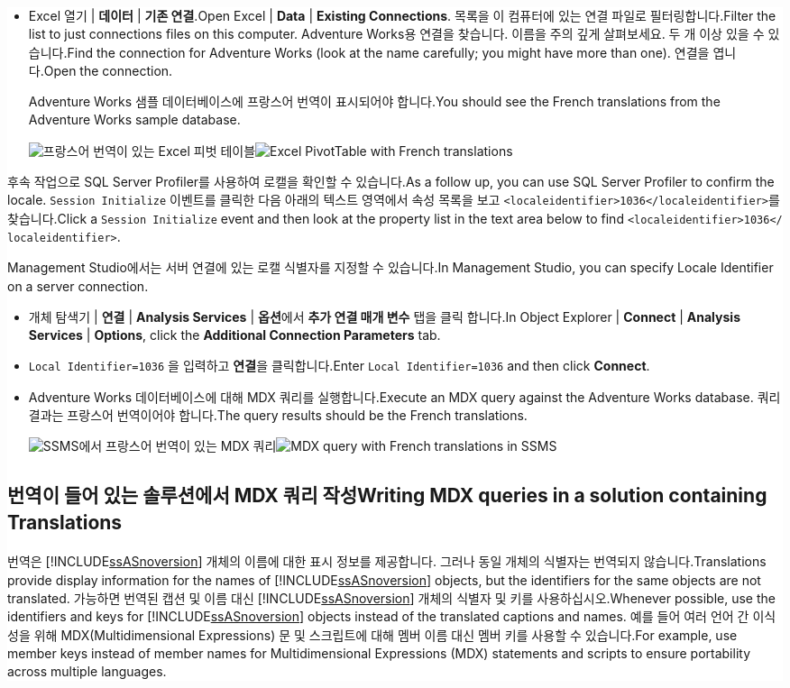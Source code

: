 -   <span data-ttu-id="06e7c-174">Excel 열기 | **데이터**  |  **기존 연결**.</span><span class="sxs-lookup"><span data-stu-id="06e7c-174">Open Excel | **Data** | **Existing Connections**.</span></span> <span data-ttu-id="06e7c-175">목록을 이 컴퓨터에 있는 연결 파일로 필터링합니다.</span><span class="sxs-lookup"><span data-stu-id="06e7c-175">Filter the list to just connections files on this computer.</span></span> <span data-ttu-id="06e7c-176">Adventure Works용 연결을 찾습니다. 이름을 주의 깊게 살펴보세요. 두 개 이상 있을 수 있습니다.</span><span class="sxs-lookup"><span data-stu-id="06e7c-176">Find the connection for Adventure Works (look at the name carefully; you might have more than one).</span></span> <span data-ttu-id="06e7c-177">연결을 엽니다.</span><span class="sxs-lookup"><span data-stu-id="06e7c-177">Open the connection.</span></span>  
  
     <span data-ttu-id="06e7c-178">Adventure Works 샘플 데이터베이스에 프랑스어 번역이 표시되어야 합니다.</span><span class="sxs-lookup"><span data-stu-id="06e7c-178">You should see the French translations from the Adventure Works sample database.</span></span>  
  
     <span data-ttu-id="06e7c-179">![프랑스어 번역이 있는 Excel 피벗 테이블](media/ssas-localetest-excel.png "프랑스어 번역이 있는 Excel 피벗 테이블")</span><span class="sxs-lookup"><span data-stu-id="06e7c-179">![Excel PivotTable with French translations](media/ssas-localetest-excel.png "Excel PivotTable with French translations")</span></span>  
  
 <span data-ttu-id="06e7c-180">후속 작업으로 SQL Server Profiler를 사용하여 로캘을 확인할 수 있습니다.</span><span class="sxs-lookup"><span data-stu-id="06e7c-180">As a follow up, you can use SQL Server Profiler to confirm the locale.</span></span> <span data-ttu-id="06e7c-181">`Session Initialize` 이벤트를 클릭한 다음 아래의 텍스트 영역에서 속성 목록을 보고 `<localeidentifier>1036</localeidentifier>`를 찾습니다.</span><span class="sxs-lookup"><span data-stu-id="06e7c-181">Click a `Session Initialize` event and then look at the property list in the text area below to find `<localeidentifier>1036</localeidentifier>`.</span></span>  
  
 <span data-ttu-id="06e7c-182">Management Studio에서는 서버 연결에 있는 로캘 식별자를 지정할 수 있습니다.</span><span class="sxs-lookup"><span data-stu-id="06e7c-182">In Management Studio, you can specify Locale Identifier on a server connection.</span></span>  
  
-   <span data-ttu-id="06e7c-183">개체 탐색기 | **연결**  |  **Analysis Services**  |  **옵션**에서 **추가 연결 매개 변수** 탭을 클릭 합니다.</span><span class="sxs-lookup"><span data-stu-id="06e7c-183">In Object Explorer | **Connect** | **Analysis Services** | **Options**, click the **Additional Connection Parameters** tab.</span></span>  
  
-   <span data-ttu-id="06e7c-184">`Local Identifier=1036` 을 입력하고 **연결**을 클릭합니다.</span><span class="sxs-lookup"><span data-stu-id="06e7c-184">Enter `Local Identifier=1036` and then click **Connect**.</span></span>  
  
-   <span data-ttu-id="06e7c-185">Adventure Works 데이터베이스에 대해 MDX 쿼리를 실행합니다.</span><span class="sxs-lookup"><span data-stu-id="06e7c-185">Execute an MDX query against the Adventure Works database.</span></span> <span data-ttu-id="06e7c-186">쿼리 결과는 프랑스어 번역이어야 합니다.</span><span class="sxs-lookup"><span data-stu-id="06e7c-186">The query results should be the French translations.</span></span>  
  
     <span data-ttu-id="06e7c-187">![SSMS에서 프랑스어 번역이 있는 MDX 쿼리](media/ssas-localetest-ssms.png "SSMS에서 프랑스어 번역이 있는 MDX 쿼리")</span><span class="sxs-lookup"><span data-stu-id="06e7c-187">![MDX query with French translations in SSMS](media/ssas-localetest-ssms.png "MDX query with French translations in SSMS")</span></span>  
  
##  <a name="writing-mdx-queries-in-a-solution-containing-translations"></a><a name="bkmk_mdx"></a> <span data-ttu-id="06e7c-188">번역이 들어 있는 솔루션에서 MDX 쿼리 작성</span><span class="sxs-lookup"><span data-stu-id="06e7c-188">Writing MDX queries in a solution containing Translations</span></span>  
 <span data-ttu-id="06e7c-189">번역은 [!INCLUDE[ssASnoversion](../includes/ssasnoversion-md.md)] 개체의 이름에 대한 표시 정보를 제공합니다. 그러나 동일 개체의 식별자는 번역되지 않습니다.</span><span class="sxs-lookup"><span data-stu-id="06e7c-189">Translations provide display information for the names of [!INCLUDE[ssASnoversion](../includes/ssasnoversion-md.md)] objects, but the identifiers for the same objects are not translated.</span></span> <span data-ttu-id="06e7c-190">가능하면 번역된 캡션 및 이름 대신 [!INCLUDE[ssASnoversion](../includes/ssasnoversion-md.md)] 개체의 식별자 및 키를 사용하십시오.</span><span class="sxs-lookup"><span data-stu-id="06e7c-190">Whenever possible, use the identifiers and keys for [!INCLUDE[ssASnoversion](../includes/ssasnoversion-md.md)] objects instead of the translated captions and names.</span></span> <span data-ttu-id="06e7c-191">예를 들어 여러 언어 간 이식성을 위해 MDX(Multidimensional Expressions) 문 및 스크립트에 대해 멤버 이름 대신 멤버 키를 사용할 수 있습니다.</span><span class="sxs-lookup"><span data-stu-id="06e7c-191">For example, use member keys instead of member names for Multidimensional Expressions (MDX) statements and scripts to ensure portability across multiple languages.</span></span>  
  